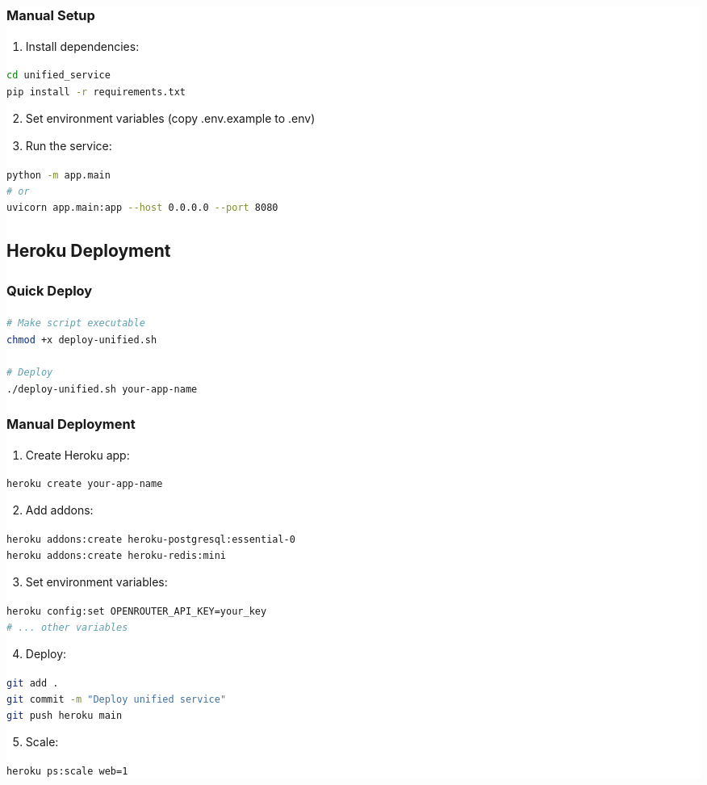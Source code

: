 ### Manual Setup

1. Install dependencies:
```bash
cd unified_service
pip install -r requirements.txt
```

2. Set environment variables (copy .env.example to .env)

3. Run the service:
```bash
python -m app.main
# or
uvicorn app.main:app --host 0.0.0.0 --port 8080
```

## Heroku Deployment

### Quick Deploy

```bash
# Make script executable
chmod +x deploy-unified.sh

# Deploy
./deploy-unified.sh your-app-name
```

### Manual Deployment

1. Create Heroku app:
```bash
heroku create your-app-name
```

2. Add addons:
```bash
heroku addons:create heroku-postgresql:essential-0
heroku addons:create heroku-redis:mini
```

3. Set environment variables:
```bash
heroku config:set OPENROUTER_API_KEY=your_key
# ... other variables
```

4. Deploy:
```bash
git add .
git commit -m "Deploy unified service"
git push heroku main
```

5. Scale:
```bash
heroku ps:scale web=1
```
